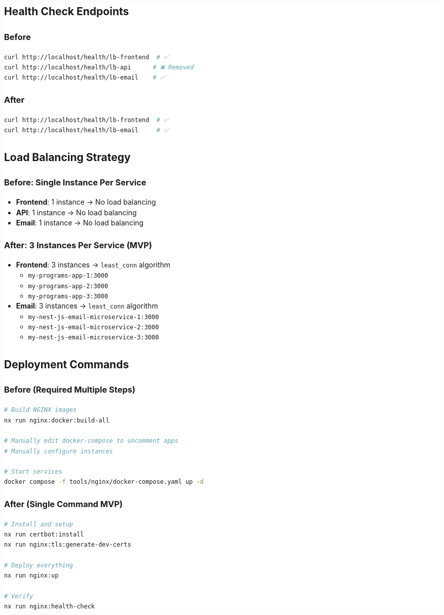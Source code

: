 ## Health Check Endpoints

### Before
```bash
curl http://localhost/health/lb-frontend  # ✅
curl http://localhost/health/lb-api      # ❌ Removed
curl http://localhost/health/lb-email    # ✅
```

### After
```bash
curl http://localhost/health/lb-frontend  # ✅
curl http://localhost/health/lb-email     # ✅
```

## Load Balancing Strategy

### Before: Single Instance Per Service
- **Frontend**: 1 instance → No load balancing
- **API**: 1 instance → No load balancing
- **Email**: 1 instance → No load balancing

### After: 3 Instances Per Service (MVP)
- **Frontend**: 3 instances → `least_conn` algorithm
  - `my-programs-app-1:3000`
  - `my-programs-app-2:3000`
  - `my-programs-app-3:3000`
- **Email**: 3 instances → `least_conn` algorithm
  - `my-nest-js-email-microservice-1:3000`
  - `my-nest-js-email-microservice-2:3000`
  - `my-nest-js-email-microservice-3:3000`

## Deployment Commands

### Before (Required Multiple Steps)
```bash
# Build NGINX images
nx run nginx:docker:build-all

# Manually edit docker-compose to uncomment apps
# Manually configure instances

# Start services
docker compose -f tools/nginx/docker-compose.yaml up -d
```

### After (Single Command MVP)
```bash
# Install and setup
nx run certbot:install
nx run nginx:tls:generate-dev-certs

# Deploy everything
nx run nginx:up

# Verify
nx run nginx:health-check
```
